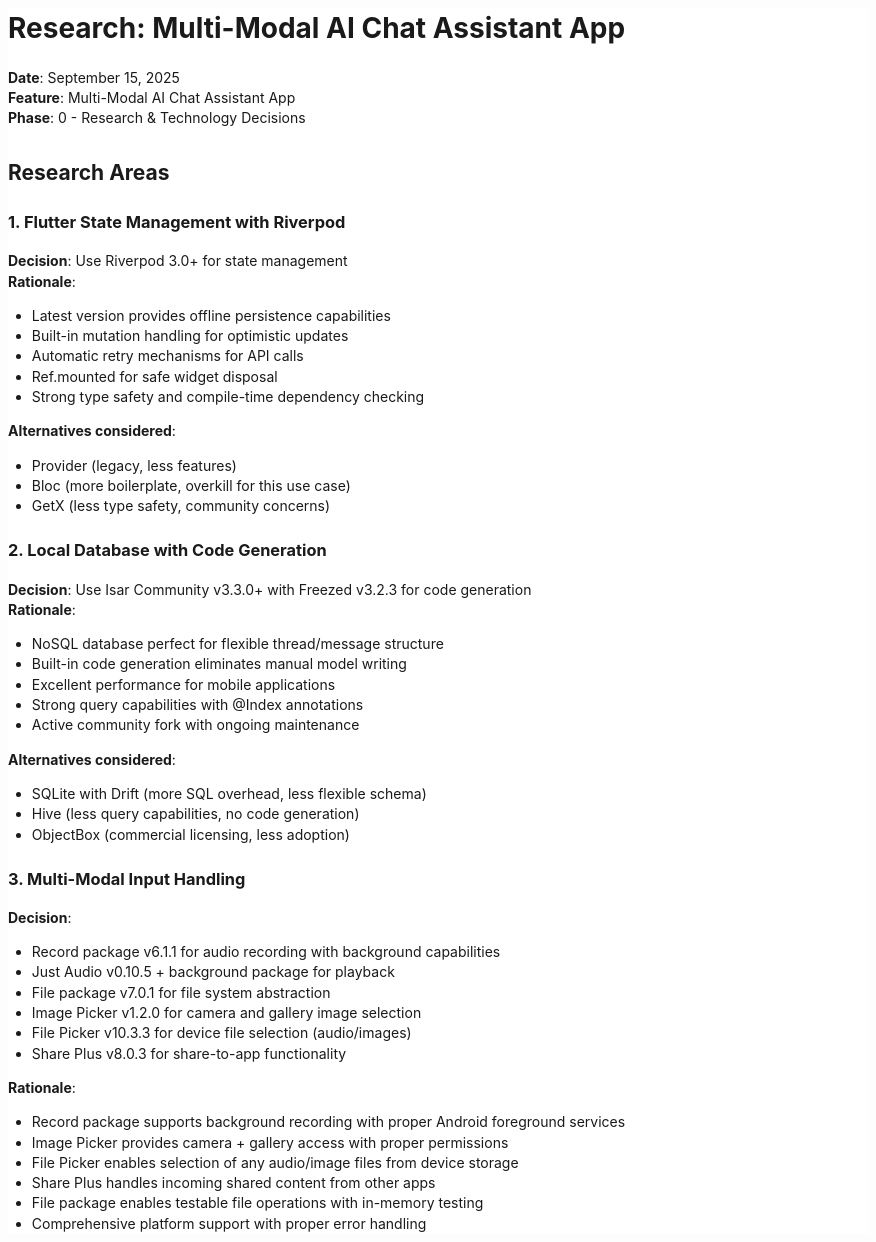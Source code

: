 # Research: Multi-Modal AI Chat Assistant App

**Date**: September 15, 2025  
**Feature**: Multi-Modal AI Chat Assistant App  
**Phase**: 0 - Research & Technology Decisions

## Research Areas

### 1. Flutter State Management with Riverpod

**Decision**: Use Riverpod 3.0+ for state management  
**Rationale**: 
- Latest version provides offline persistence capabilities
- Built-in mutation handling for optimistic updates
- Automatic retry mechanisms for API calls
- Ref.mounted for safe widget disposal
- Strong type safety and compile-time dependency checking

**Alternatives considered**:
- Provider (legacy, less features)
- Bloc (more boilerplate, overkill for this use case)
- GetX (less type safety, community concerns)

### 2. Local Database with Code Generation

**Decision**: Use Isar Community v3.3.0+ with Freezed v3.2.3 for code generation  
**Rationale**:
- NoSQL database perfect for flexible thread/message structure
- Built-in code generation eliminates manual model writing
- Excellent performance for mobile applications
- Strong query capabilities with @Index annotations
- Active community fork with ongoing maintenance

**Alternatives considered**:
- SQLite with Drift (more SQL overhead, less flexible schema)
- Hive (less query capabilities, no code generation)
- ObjectBox (commercial licensing, less adoption)

### 3. Multi-Modal Input Handling

**Decision**: 
- Record package v6.1.1 for audio recording with background capabilities
- Just Audio v0.10.5 + background package for playback
- File package v7.0.1 for file system abstraction
- Image Picker v1.2.0 for camera and gallery image selection
- File Picker v10.3.3 for device file selection (audio/images)
- Share Plus v8.0.3 for share-to-app functionality

**Rationale**:
- Record package supports background recording with proper Android foreground services
- Image Picker provides camera + gallery access with proper permissions
- File Picker enables selection of any audio/image files from device storage
- Share Plus handles incoming shared content from other apps
- File package enables testable file operations with in-memory testing
- Comprehensive platform support with proper error handling
